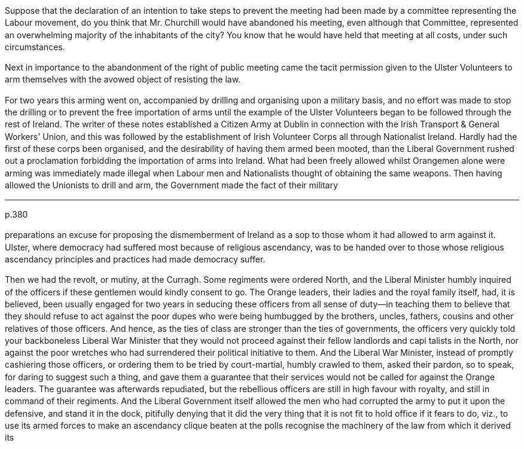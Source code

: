 
Suppose that the declaration of an intention to take steps
to prevent the meeting had been made by a committee representing the
Labour movement, do you think that Mr. Churchill would have abandoned
his meeting, even although that Committee, represented an overwhelming
majority of the inhabitants of the city? You know that he would have
held that meeting at all costs, under such circumstances.


Next in
importance to the abandonment of the right of public meeting came the
tacit permission given to the Ulster Volunteers to arm themselves with
the avowed object of resisting the law.


For two years this arming
went on, accompanied by drilling and organising upon a military basis,
and no effort was made to stop the drilling or to prevent the free
importation of arms until the example of the Ulster Volunteers began to
be followed through the rest of Ireland. The writer of these notes
established a Citizen Army at Dublin in connection with the Irish
Transport & General Workers' Union, and this was followed by
the establishment of Irish Volunteer Corps all through Nationalist
Ireland. Hardly had the first of these corps been organised, and the
desirability of having them armed been mooted, than the Liberal
Government rushed out a proclamation forbidding the importation of arms
into Ireland. What had been freely allowed whilst Orangemen alone were
arming was immediately made illegal when Labour men and Nationalists
thought of obtaining the same weapons. Then having allowed the Unionists
to drill and arm, the Government made the fact of their military 


---

p.380


 preparations an excuse for proposing the dismemberment of
Ireland as a sop to those whom it had allowed to arm against it. Ulster,
where democracy had suffered most because of religious ascendancy, was
to be handed over to those whose religious ascendancy principles and
practices had made democracy suffer.


Then we had the revolt, or
mutiny, at the Curragh. Some regiments were ordered North, and the
Liberal Minister humbly inquired of the officers if these gentlemen
would kindly consent to go. The Orange leaders, their ladies and the
royal family itself, had, it is believed, been usually engaged for two
years in seducing these officers from all sense of duty—in
teaching them to believe that they should refuse to act against the poor
dupes who were being humbugged by the brothers, uncles, fathers, cousins
and other relatives of those officers. And hence, as the ties of class
are stronger than the ties of governments, the officers very quickly
told your backboneless Liberal War Minister that they would not proceed
against their fellow landlords and capi talists in the North, nor
against the poor wretches who had surrendered their political initiative
to them. And the Liberal War Minister, instead of promptly cashiering
those officers, or ordering them to be tried by court-martial, humbly
crawled to them, asked their pardon, so to speak, for daring to suggest
such a thing, and gave them a guarantee that their services would not be
called for against the Orange leaders. The guarantee was afterwards
repudiated, but the rebellious officers are still in high favour with
royalty, and still in command of their regiments. And the Liberal
Government itself allowed the men who had corrupted the army to put it
upon the defensive, and stand it in the dock, pitifully denying that it
did the very thing that it is not fit to hold office if it fears to do,
viz., to use its armed forces to make an ascendancy clique beaten at the
polls recognise the machinery of the law from which it derived its